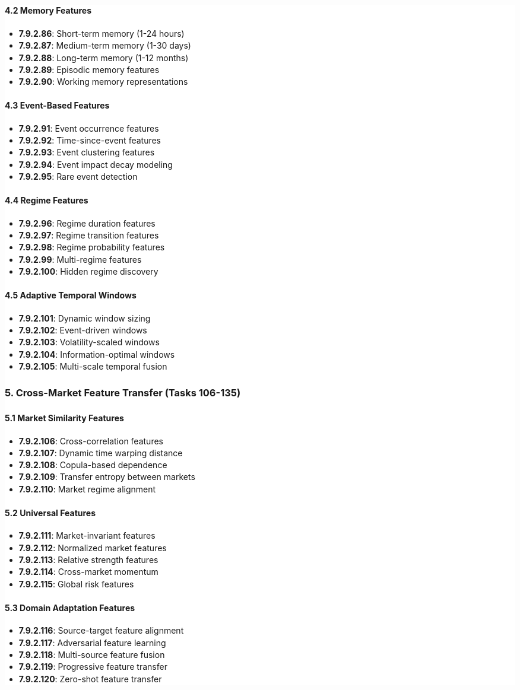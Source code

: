 #### 4.2 Memory Features
- **7.9.2.86**: Short-term memory (1-24 hours)
- **7.9.2.87**: Medium-term memory (1-30 days)
- **7.9.2.88**: Long-term memory (1-12 months)
- **7.9.2.89**: Episodic memory features
- **7.9.2.90**: Working memory representations

#### 4.3 Event-Based Features
- **7.9.2.91**: Event occurrence features
- **7.9.2.92**: Time-since-event features
- **7.9.2.93**: Event clustering features
- **7.9.2.94**: Event impact decay modeling
- **7.9.2.95**: Rare event detection

#### 4.4 Regime Features
- **7.9.2.96**: Regime duration features
- **7.9.2.97**: Regime transition features
- **7.9.2.98**: Regime probability features
- **7.9.2.99**: Multi-regime features
- **7.9.2.100**: Hidden regime discovery

#### 4.5 Adaptive Temporal Windows
- **7.9.2.101**: Dynamic window sizing
- **7.9.2.102**: Event-driven windows
- **7.9.2.103**: Volatility-scaled windows
- **7.9.2.104**: Information-optimal windows
- **7.9.2.105**: Multi-scale temporal fusion

### 5. Cross-Market Feature Transfer (Tasks 106-135)

#### 5.1 Market Similarity Features
- **7.9.2.106**: Cross-correlation features
- **7.9.2.107**: Dynamic time warping distance
- **7.9.2.108**: Copula-based dependence
- **7.9.2.109**: Transfer entropy between markets
- **7.9.2.110**: Market regime alignment

#### 5.2 Universal Features
- **7.9.2.111**: Market-invariant features
- **7.9.2.112**: Normalized market features
- **7.9.2.113**: Relative strength features
- **7.9.2.114**: Cross-market momentum
- **7.9.2.115**: Global risk features

#### 5.3 Domain Adaptation Features
- **7.9.2.116**: Source-target feature alignment
- **7.9.2.117**: Adversarial feature learning
- **7.9.2.118**: Multi-source feature fusion
- **7.9.2.119**: Progressive feature transfer
- **7.9.2.120**: Zero-shot feature transfer
